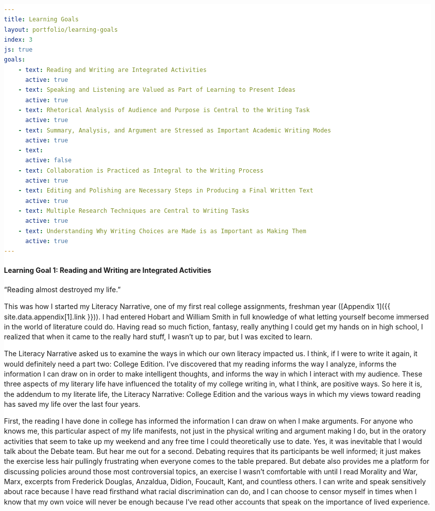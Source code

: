```yaml
---
title: Learning Goals
layout: portfolio/learning-goals
index: 3
js: true
goals:
    - text: Reading and Writing are Integrated Activities
      active: true
    - text: Speaking and Listening are Valued as Part of Learning to Present Ideas
      active: true
    - text: Rhetorical Analysis of Audience and Purpose is Central to the Writing Task
      active: true
    - text: Summary, Analysis, and Argument are Stressed as Important Academic Writing Modes
      active: true
    - text:
      active: false
    - text: Collaboration is Practiced as Integral to the Writing Process
      active: true
    - text: Editing and Polishing are Necessary Steps in Producing a Final Written Text
      active: true
    - text: Multiple Research Techniques are Central to Writing Tasks
      active: true
    - text: Understanding Why Writing Choices are Made is as Important as Making Them
      active: true
---
```

#### <a id="lg1"></a> Learning Goal 1: Reading and Writing are Integrated Activities

“Reading almost destroyed my life.”

This was how I started my Literacy Narrative, one of my first real college assignments, freshman year ([Appendix 1]({{ site.data.appendix[1].link }})). I had entered Hobart and William Smith in full knowledge of what letting yourself become immersed in the world of literature could do. Having read so much fiction, fantasy, really anything I could get my hands on in high school, I realized that when it came to the really hard stuff, I wasn’t up to par, but I was excited to learn.

The Literacy Narrative asked us to examine the ways in which our own literacy impacted us. I think, if I were to write it again, it would definitely need a part two: College Edition. I’ve discovered that my reading informs the way I analyze, informs the information I can draw on in order to make intelligent thoughts, and informs the way in which I interact with my audience. These three aspects of my literary life have influenced the totality of my college writing in, what I think, are positive ways. So here it is, the addendum to my literate life, the Literacy Narrative: College Edition and the various ways in which my views toward reading has saved my life over the last four years.

First, the reading I have done in college has informed the information I can draw on when I make arguments. For anyone who knows me, this particular aspect of my life manifests, not just in the physical writing and argument making I do, but in the oratory activities that seem to take up my weekend and any free time I could theoretically use to date. Yes, it was inevitable that I would talk about the Debate team. But hear me out for a second. Debating requires that its participants be well informed; it just makes the exercise less hair pullingly frustrating when everyone comes to the table prepared. But debate also provides me a platform for discussing policies around those most controversial topics, an exercise I wasn’t comfortable with until I read Morality and War, Marx, excerpts from Frederick Douglas, Anzaldua, Didion, Foucault, Kant, and countless others. I can write and speak sensitively about race because I have read firsthand what racial discrimination can do, and I can choose to censor myself in times when I know that my own voice will never be enough because I’ve read other accounts that speak on the importance of lived experience.
